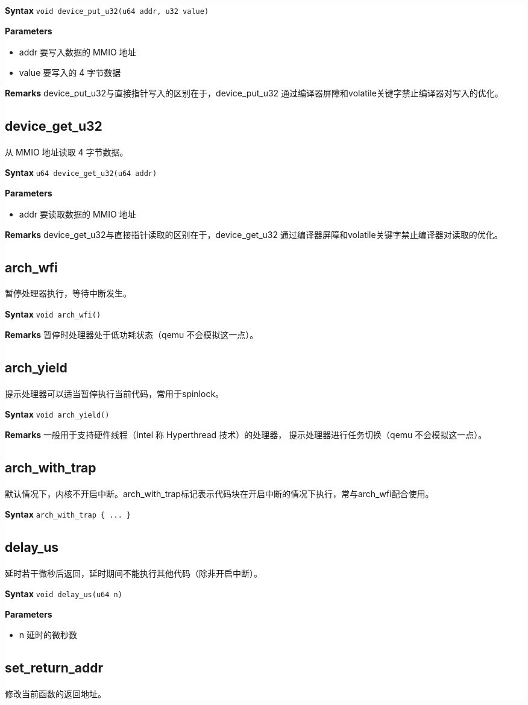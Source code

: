 **Syntax** `void device_put_u32(u64 addr, u32 value)`

**Parameters**

- addr 要写入数据的 MMIO 地址

- value 要写入的 4 字节数据

**Remarks** device_put_u32与直接指针写入的区别在于，device_put_u32 通过编译器屏障和volatile关键字禁止编译器对写入的优化。

## **device_get_u32**

从 MMIO 地址读取 4 字节数据。

**Syntax** `u64 device_get_u32(u64 addr)`

**Parameters**

- addr 要读取数据的 MMIO 地址

**Remarks** device_get_u32与直接指针读取的区别在于，device_get_u32 通过编译器屏障和volatile关键字禁止编译器对读取的优化。

## **arch_wfi**

暂停处理器执行，等待中断发生。

**Syntax** `void arch_wfi()`

**Remarks** 暂停时处理器处于低功耗状态（qemu 不会模拟这一点）。

## **arch_yield**

提示处理器可以适当暂停执行当前代码，常用于spinlock。

**Syntax** `void arch_yield()`

**Remarks** 一般用于支持硬件线程（Intel 称 Hyperthread 技术）的处理器， 提示处理器进行任务切换（qemu 不会模拟这一点）。

## **arch_with_trap**

默认情况下，内核不开启中断。arch_with_trap标记表示代码块在开启中断的情况下执行，常与arch_wfi配合使用。

**Syntax** `arch_with_trap { ... }`

## **delay_us**

延时若干微秒后返回，延时期间不能执行其他代码（除非开启中断）。

**Syntax** `void delay_us(u64 n)`

**Parameters**

-   n 延时的微秒数

## **set_return_addr**

修改当前函数的返回地址。
